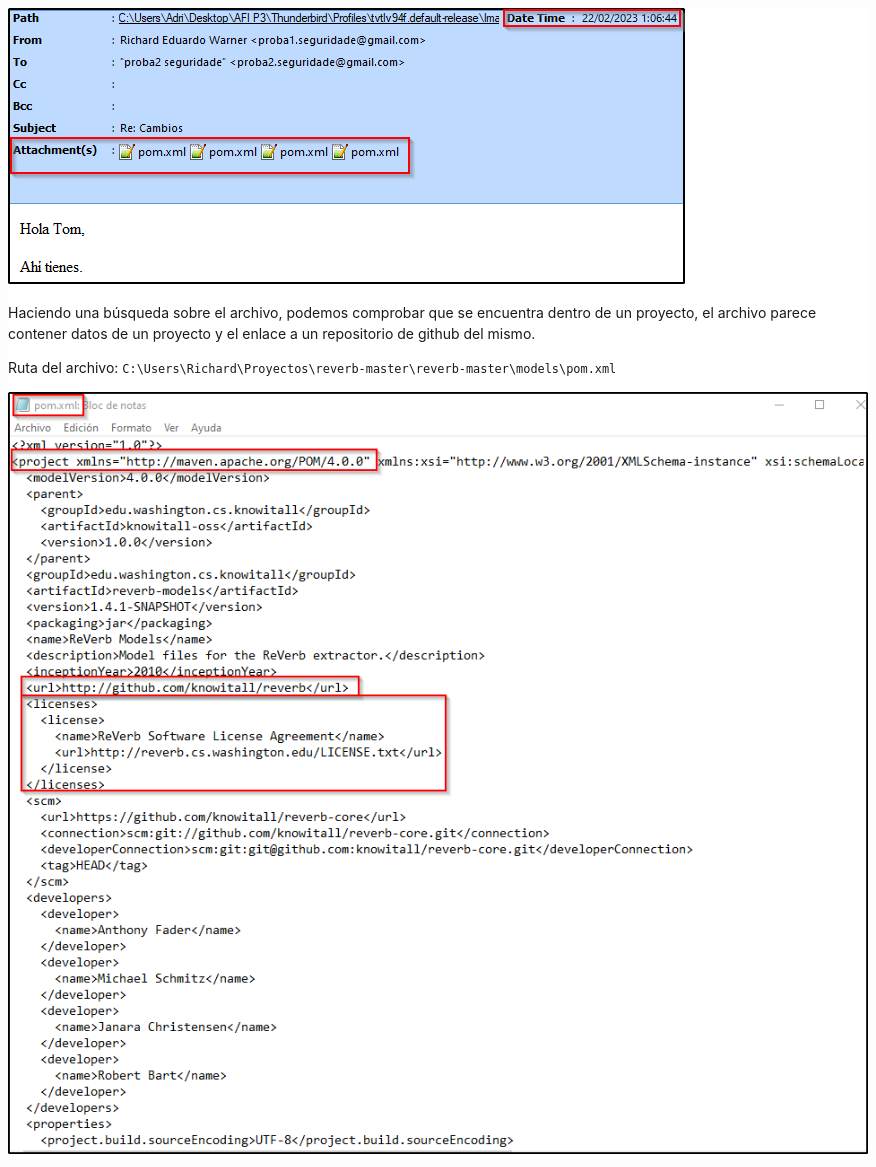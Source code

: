  ![Archivo adjunto en conversación 2](Informe%20Te%CC%81cnico%20proyecto%203%207d96aeb709894c2b9c873461746ee9dc/Untitled%2018.png)

Haciendo una búsqueda sobre el archivo, podemos comprobar que se encuentra dentro de un proyecto, el archivo parece contener datos de un proyecto y el enlace a un repositorio de github del mismo.

Ruta del archivo: `C:\Users\Richard\Proyectos\reverb-master\reverb-master\models\pom.xml`

 ![Contenido archivo pom.xml](Informe%20Te%CC%81cnico%20proyecto%203%207d96aeb709894c2b9c873461746ee9dc/Untitled%2019.png)
